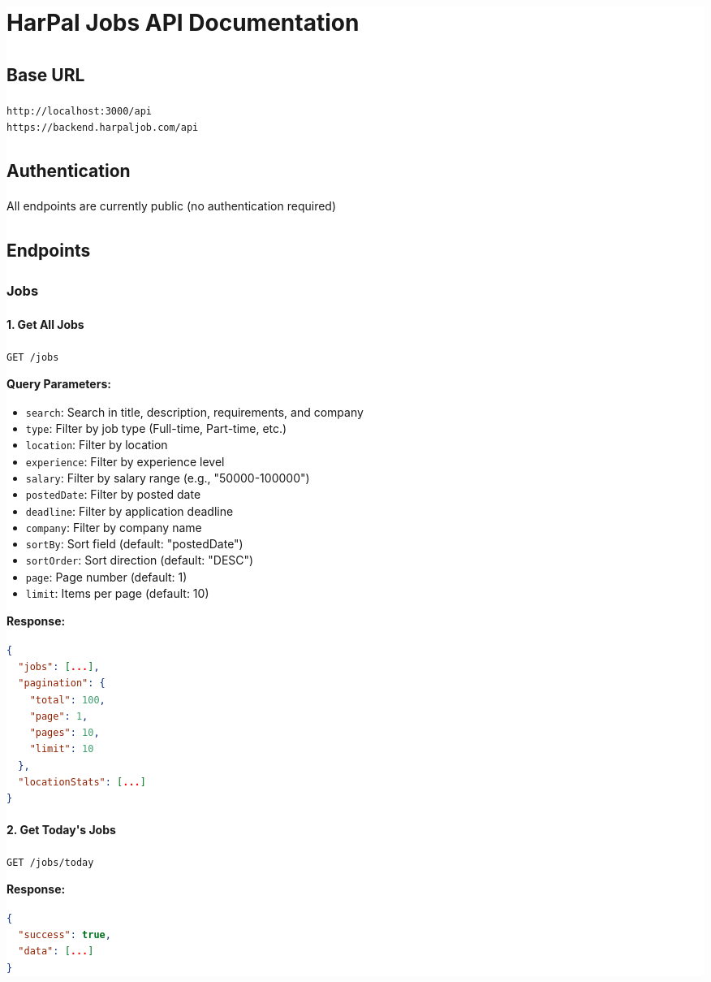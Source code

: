 # HarPal Jobs API Documentation

## Base URL
```
http://localhost:3000/api
https://backend.harpaljob.com/api
```

## Authentication
All endpoints are currently public (no authentication required)

## Endpoints

### Jobs

#### 1. Get All Jobs
```http
GET /jobs
```
**Query Parameters:**
- `search`: Search in title, description, requirements, and company
- `type`: Filter by job type (Full-time, Part-time, etc.)
- `location`: Filter by location
- `experience`: Filter by experience level
- `salary`: Filter by salary range (e.g., "50000-100000")
- `postedDate`: Filter by posted date
- `deadline`: Filter by application deadline
- `company`: Filter by company name
- `sortBy`: Sort field (default: "postedDate")
- `sortOrder`: Sort direction (default: "DESC")
- `page`: Page number (default: 1)
- `limit`: Items per page (default: 10)

**Response:**
```json
{
  "jobs": [...],
  "pagination": {
    "total": 100,
    "page": 1,
    "pages": 10,
    "limit": 10
  },
  "locationStats": [...]
}
```

#### 2. Get Today's Jobs
```http
GET /jobs/today
```
**Response:**
```json
{
  "success": true,
  "data": [...]
}
```
